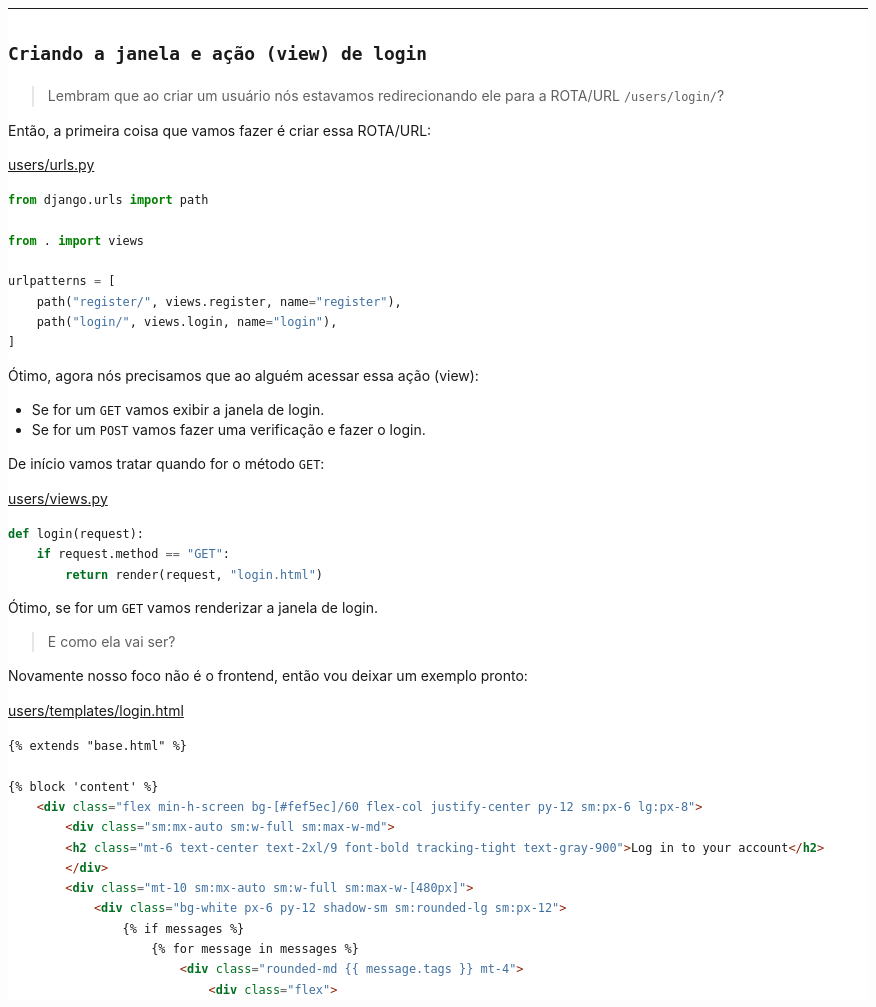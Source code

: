 



















---

<div id="create-login-view"></div>

## `Criando a janela e ação (view) de login`

> Lembram que ao criar um usuário nós estavamos redirecionando ele para a ROTA/URL `/users/login/`?

Então, a primeira coisa que vamos fazer é criar essa ROTA/URL:

[users/urls.py](../users/urls.py)
```python
from django.urls import path

from . import views

urlpatterns = [
    path("register/", views.register, name="register"),
    path("login/", views.login, name="login"),
]
```

Ótimo, agora nós precisamos que ao alguém acessar essa ação (view):

 - Se for um `GET` vamos exibir a janela de login.
 - Se for um `POST` vamos fazer uma verificação e fazer o login.

De início vamos tratar quando for o método `GET`:

[users/views.py](../users/views.py)
```python
def login(request):
    if request.method == "GET":
        return render(request, "login.html")
```

Ótimo, se for um `GET` vamos renderizar a janela de login.

> E como ela vai ser?

Novamente nosso foco não é o frontend, então vou deixar um exemplo pronto:

[users/templates/login.html](../users/templates/login.html)
```html
{% extends "base.html" %}

{% block 'content' %}
    <div class="flex min-h-screen bg-[#fef5ec]/60 flex-col justify-center py-12 sm:px-6 lg:px-8">
        <div class="sm:mx-auto sm:w-full sm:max-w-md">
        <h2 class="mt-6 text-center text-2xl/9 font-bold tracking-tight text-gray-900">Log in to your account</h2>
        </div>
        <div class="mt-10 sm:mx-auto sm:w-full sm:max-w-[480px]">
            <div class="bg-white px-6 py-12 shadow-sm sm:rounded-lg sm:px-12">
                {% if messages %}
                    {% for message in messages %}
                        <div class="rounded-md {{ message.tags }} mt-4">
                            <div class="flex">
```